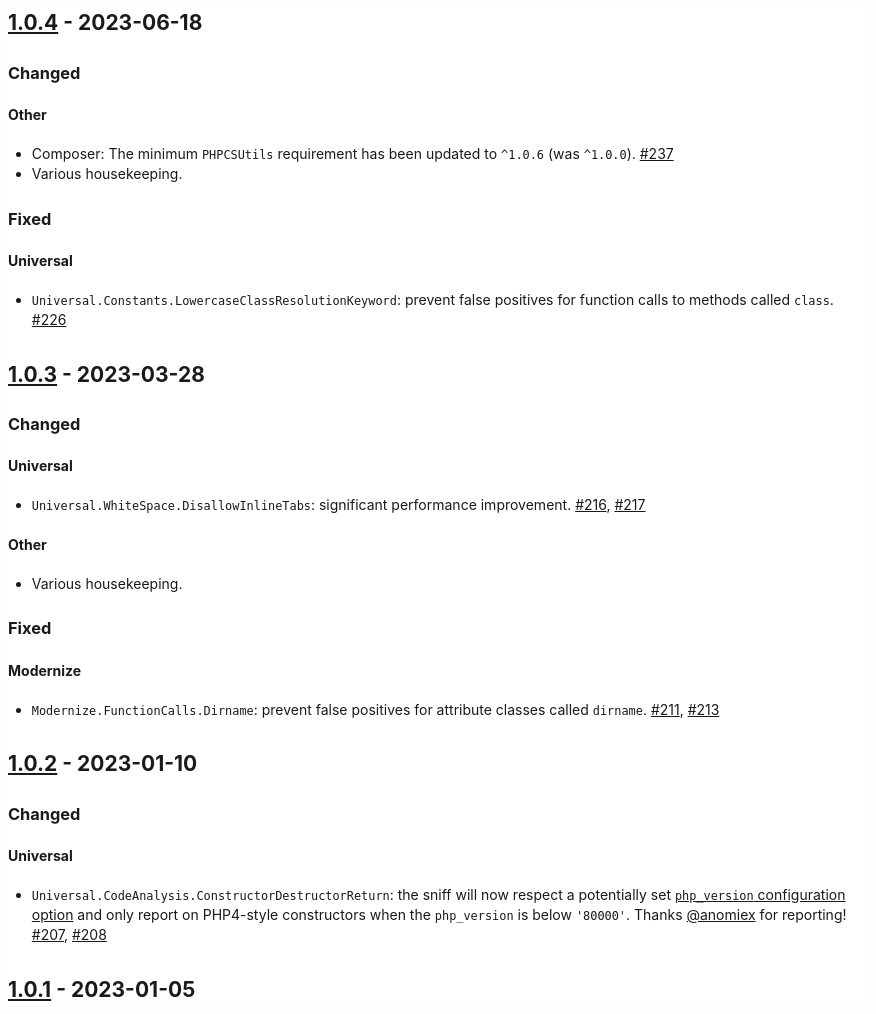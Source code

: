 ## [1.0.4] - 2023-06-18

### Changed

#### Other

* Composer: The minimum `PHPCSUtils` requirement has been updated to `^1.0.6` (was `^1.0.0`). [#237]
* Various housekeeping.

### Fixed

#### Universal

* `Universal.Constants.LowercaseClassResolutionKeyword`: prevent false positives for function calls to methods called `class`. [#226]

[#226]: https://github.com/PHPCSStandards/PHPCSExtra/pull/226
[#237]: https://github.com/PHPCSStandards/PHPCSExtra/pull/237


## [1.0.3] - 2023-03-28

### Changed

#### Universal

* `Universal.WhiteSpace.DisallowInlineTabs`: significant performance improvement. [#216], [#217]

#### Other

* Various housekeeping.

### Fixed

#### Modernize

* `Modernize.FunctionCalls.Dirname`: prevent false positives for attribute classes called `dirname`. [#211], [#213]

[#211]: https://github.com/PHPCSStandards/PHPCSExtra/pull/211
[#213]: https://github.com/PHPCSStandards/PHPCSExtra/pull/213
[#216]: https://github.com/PHPCSStandards/PHPCSExtra/pull/216
[#217]: https://github.com/PHPCSStandards/PHPCSExtra/pull/217


## [1.0.2] - 2023-01-10

### Changed

#### Universal

* `Universal.CodeAnalysis.ConstructorDestructorReturn`: the sniff will now respect a potentially set [`php_version` configuration option][php_version-config] and only report on PHP4-style constructors when the `php_version` is below `'80000'`. Thanks [@anomiex] for reporting! [#207], [#208]

[#207]: https://github.com/PHPCSStandards/PHPCSExtra/issues/207
[#208]: https://github.com/PHPCSStandards/PHPCSExtra/pull/208


## [1.0.1] - 2023-01-05


[#298]: https://github.com/PHPCSStandards/PHPCSExtra/pull/298
[#276]: https://github.com/PHPCSStandards/PHPCSExtra/pull/276
[#277]: https://github.com/PHPCSStandards/PHPCSExtra/pull/277
[#283]: https://github.com/PHPCSStandards/PHPCSExtra/issues/283
[#284]: https://github.com/PHPCSStandards/PHPCSExtra/pull/284
[#294]: https://github.com/PHPCSStandards/PHPCSExtra/pull/294
[#272]: https://github.com/PHPCSStandards/PHPCSExtra/pull/272
[#261]: https://github.com/PHPCSStandards/PHPCSExtra/pull/261
[#240]: https://github.com/PHPCSStandards/PHPCSExtra/pull/240
[#241]: https://github.com/PHPCSStandards/PHPCSExtra/pull/241
[#242]: https://github.com/PHPCSStandards/PHPCSExtra/pull/242
[#243]: https://github.com/PHPCSStandards/PHPCSExtra/pull/243
[#244]: https://github.com/PHPCSStandards/PHPCSExtra/pull/244
[#245]: https://github.com/PHPCSStandards/PHPCSExtra/pull/245
[#246]: https://github.com/PHPCSStandards/PHPCSExtra/pull/246
[#247]: https://github.com/PHPCSStandards/PHPCSExtra/pull/247
[#249]: https://github.com/PHPCSStandards/PHPCSExtra/pull/249
[#251]: https://github.com/PHPCSStandards/PHPCSExtra/pull/251
[#252]: https://github.com/PHPCSStandards/PHPCSExtra/pull/252
[#254]: https://github.com/PHPCSStandards/PHPCSExtra/pull/254
[#201]: https://github.com/PHPCSStandards/PHPCSExtra/issues/201
[#202]: https://github.com/PHPCSStandards/PHPCSExtra/pull/202
[PHPCSUtils 1.0.0]: https://github.com/PHPCSStandards/PHPCSUtils/releases/tag/1.0.0
[#187]: https://github.com/PHPCSStandards/PHPCSExtra/pull/187
[#193]: https://github.com/PHPCSStandards/PHPCSExtra/pull/193
[#194]: https://github.com/PHPCSStandards/PHPCSExtra/pull/194
[#195]: https://github.com/PHPCSStandards/PHPCSExtra/pull/195
[#72]:  https://github.com/PHPCSStandards/PHPCSExtra/pull/72
[#76]:  https://github.com/PHPCSStandards/PHPCSExtra/pull/76
[#80]:  https://github.com/PHPCSStandards/PHPCSExtra/pull/80
[#81]:  https://github.com/PHPCSStandards/PHPCSExtra/pull/81
[#85]:  https://github.com/PHPCSStandards/PHPCSExtra/pull/85
[#89]:  https://github.com/PHPCSStandards/PHPCSExtra/pull/89
[#90]:  https://github.com/PHPCSStandards/PHPCSExtra/pull/90
[#95]:  https://github.com/PHPCSStandards/PHPCSExtra/pull/95
[#101]: https://github.com/PHPCSStandards/PHPCSExtra/pull/101
[#106]: https://github.com/PHPCSStandards/PHPCSExtra/pull/106
[#107]: https://github.com/PHPCSStandards/PHPCSExtra/pull/107
[#108]: https://github.com/PHPCSStandards/PHPCSExtra/pull/108
[#109]: https://github.com/PHPCSStandards/PHPCSExtra/pull/109
[#110]: https://github.com/PHPCSStandards/PHPCSExtra/pull/110
[#114]: https://github.com/PHPCSStandards/PHPCSExtra/pull/114
[#115]: https://github.com/PHPCSStandards/PHPCSExtra/pull/115
[#116]: https://github.com/PHPCSStandards/PHPCSExtra/pull/116
[#117]: https://github.com/PHPCSStandards/PHPCSExtra/pull/117
[#118]: https://github.com/PHPCSStandards/PHPCSExtra/pull/118
[#119]: https://github.com/PHPCSStandards/PHPCSExtra/pull/119
[#120]: https://github.com/PHPCSStandards/PHPCSExtra/pull/120
[#121]: https://github.com/PHPCSStandards/PHPCSExtra/pull/121
[#122]: https://github.com/PHPCSStandards/PHPCSExtra/pull/122
[#123]: https://github.com/PHPCSStandards/PHPCSExtra/pull/123
[#124]: https://github.com/PHPCSStandards/PHPCSExtra/pull/124
[#126]: https://github.com/PHPCSStandards/PHPCSExtra/pull/126
[#128]: https://github.com/PHPCSStandards/PHPCSExtra/pull/128
[#130]: https://github.com/PHPCSStandards/PHPCSExtra/pull/130
[#134]: https://github.com/PHPCSStandards/PHPCSExtra/pull/134
[#135]: https://github.com/PHPCSStandards/PHPCSExtra/pull/135
[#137]: https://github.com/PHPCSStandards/PHPCSExtra/pull/137
[#140]: https://github.com/PHPCSStandards/PHPCSExtra/pull/140
[#142]: https://github.com/PHPCSStandards/PHPCSExtra/pull/142
[#143]: https://github.com/PHPCSStandards/PHPCSExtra/pull/143
[#144]: https://github.com/PHPCSStandards/PHPCSExtra/pull/144
[#146]: https://github.com/PHPCSStandards/PHPCSExtra/pull/146
[#147]: https://github.com/PHPCSStandards/PHPCSExtra/pull/147
[#148]: https://github.com/PHPCSStandards/PHPCSExtra/pull/148
[#149]: https://github.com/PHPCSStandards/PHPCSExtra/pull/149
[#150]: https://github.com/PHPCSStandards/PHPCSExtra/pull/150
[#151]: https://github.com/PHPCSStandards/PHPCSExtra/pull/151
[#152]: https://github.com/PHPCSStandards/PHPCSExtra/pull/152
[#153]: https://github.com/PHPCSStandards/PHPCSExtra/pull/153
[#154]: https://github.com/PHPCSStandards/PHPCSExtra/pull/154
[#155]: https://github.com/PHPCSStandards/PHPCSExtra/pull/155
[#158]: https://github.com/PHPCSStandards/PHPCSExtra/pull/158
[#159]: https://github.com/PHPCSStandards/PHPCSExtra/pull/159
[#160]: https://github.com/PHPCSStandards/PHPCSExtra/pull/160
[#161]: https://github.com/PHPCSStandards/PHPCSExtra/pull/161
[#162]: https://github.com/PHPCSStandards/PHPCSExtra/pull/162
[#163]: https://github.com/PHPCSStandards/PHPCSExtra/pull/163
[#164]: https://github.com/PHPCSStandards/PHPCSExtra/pull/164
[#165]: https://github.com/PHPCSStandards/PHPCSExtra/pull/165
[#166]: https://github.com/PHPCSStandards/PHPCSExtra/pull/166
[#167]: https://github.com/PHPCSStandards/PHPCSExtra/pull/167
[#168]: https://github.com/PHPCSStandards/PHPCSExtra/pull/168
[#169]: https://github.com/PHPCSStandards/PHPCSExtra/pull/169
[#170]: https://github.com/PHPCSStandards/PHPCSExtra/pull/170
[#171]: https://github.com/PHPCSStandards/PHPCSExtra/pull/171
[#172]: https://github.com/PHPCSStandards/PHPCSExtra/pull/172
[#173]: https://github.com/PHPCSStandards/PHPCSExtra/pull/173
[#175]: https://github.com/PHPCSStandards/PHPCSExtra/pull/175
[#176]: https://github.com/PHPCSStandards/PHPCSExtra/pull/176
[#177]: https://github.com/PHPCSStandards/PHPCSExtra/pull/177
[#178]: https://github.com/PHPCSStandards/PHPCSExtra/pull/178
[#180]: https://github.com/PHPCSStandards/PHPCSExtra/pull/180
[php-manual-dirname]:           https://www.php.net/function.dirname
[php-rfc-negative_array_index]: https://wiki.php.net/rfc/negative_array_index
[ESLint "no lonely if"]:        https://eslint.org/docs/rules/no-lonely-if
[PHPCSUtils 1.0.0-alpha4]:      https://github.com/PHPCSStandards/PHPCSUtils/releases/tag/1.0.0-alpha4
[#40]: https://github.com/PHPCSStandards/PHPCSExtra/pull/40
[#42]: https://github.com/PHPCSStandards/PHPCSExtra/pull/42
[#43]: https://github.com/PHPCSStandards/PHPCSExtra/pull/43
[#46]: https://github.com/PHPCSStandards/PHPCSExtra/pull/46
[#48]: https://github.com/PHPCSStandards/PHPCSExtra/pull/48
[#50]: https://github.com/PHPCSStandards/PHPCSExtra/pull/50
[#52]: https://github.com/PHPCSStandards/PHPCSExtra/pull/52
[#55]: https://github.com/PHPCSStandards/PHPCSExtra/pull/55
[#58]: https://github.com/PHPCSStandards/PHPCSExtra/pull/58
[#62]: https://github.com/PHPCSStandards/PHPCSExtra/pull/62
[#64]: https://github.com/PHPCSStandards/PHPCSExtra/pull/64
[#65]: https://github.com/PHPCSStandards/PHPCSExtra/pull/65
[operator precedence]: https://www.php.net/language.operators.precedence
[#17]: https://github.com/PHPCSStandards/PHPCSExtra/pull/17
[#18]: https://github.com/PHPCSStandards/PHPCSExtra/pull/18
[#19]: https://github.com/PHPCSStandards/PHPCSExtra/pull/19
[#23]: https://github.com/PHPCSStandards/PHPCSExtra/pull/23
[#25]: https://github.com/PHPCSStandards/PHPCSExtra/pull/25
[#26]: https://github.com/PHPCSStandards/PHPCSExtra/pull/26
[#34]: https://github.com/PHPCSStandards/PHPCSExtra/pull/34
[Composer PHPCS plugin]: https://github.com/PHPCSStandards/composer-installer
[php_version-config]:    https://github.com/PHPCSStandards/PHP_CodeSniffer/wiki/Configuration-Options#setting-the-php-version
[Unreleased]: https://github.com/PHPCSStandards/PHPCSExtra/compare/stable...HEAD
[1.2.1]: https://github.com/PHPCSStandards/PHPCSExtra/compare/1.2.0...1.2.1
[1.2.0]: https://github.com/PHPCSStandards/PHPCSExtra/compare/1.1.2...1.2.0
[1.1.2]: https://github.com/PHPCSStandards/PHPCSExtra/compare/1.1.1...1.1.2
[1.1.1]: https://github.com/PHPCSStandards/PHPCSExtra/compare/1.1.0...1.1.1
[1.1.0]: https://github.com/PHPCSStandards/PHPCSExtra/compare/1.0.4...1.1.0
[1.0.4]: https://github.com/PHPCSStandards/PHPCSExtra/compare/1.0.3...1.0.4
[1.0.3]: https://github.com/PHPCSStandards/PHPCSExtra/compare/1.0.2...1.0.3
[1.0.2]: https://github.com/PHPCSStandards/PHPCSExtra/compare/1.0.1...1.0.2
[1.0.1]: https://github.com/PHPCSStandards/PHPCSExtra/compare/1.0.0...1.0.1
[1.0.0]: https://github.com/PHPCSStandards/PHPCSExtra/compare/1.0.0-rc1...1.0.0
[1.0.0-RC1]: https://github.com/PHPCSStandards/PHPCSExtra/compare/1.0.0-alpha3...1.0.0-rc1
[1.0.0-alpha3]: https://github.com/PHPCSStandards/PHPCSExtra/compare/1.0.0-alpha2...1.0.0-alpha3
[1.0.0-alpha2]: https://github.com/PHPCSStandards/PHPCSExtra/compare/1.0.0-alpha1...1.0.0-alpha2
[@anomiex]:     https://github.com/anomiex
[@derickr]:     https://github.com/derickr
[@diedexx]:     https://github.com/diedexx
[@fredden]:     https://github.com/fredden
[@GaryJones]:   https://github.com/GaryJones
[@stronk7]:     https://github.com/stronk7
[@szepeviktor]: https://github.com/szepeviktor
